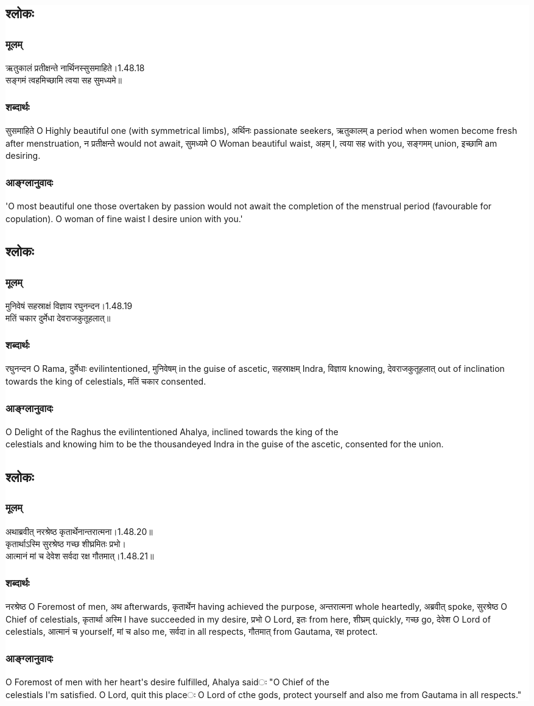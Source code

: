 

## श्लोकः
### मूलम्
ऋतुकालं प्रतीक्षन्ते नार्थिनस्सुसमाहिते।1.48.18  
सङ्गमं त्वहमिच्छामि त्वया सह सुमध्यमे॥

### शब्दार्थः
सुसमाहिते O Highly beautiful one (with symmetrical limbs), अर्थिनः passionate seekers, ऋतुकालम् a period when women become fresh after menstruation, न प्रतीक्षन्ते would not await, सुमध्यमे O Woman beautiful waist, अहम् I, त्वया सह with you, सङ्गमम् union, इच्छामि am desiring.

### आङ्ग्लानुवादः
'O most beautiful one those overtaken by passion would not await the completion of the menstrual period (favourable for copulation). O woman of fine waist I desire union with you.'



## श्लोकः
### मूलम्
मुनिवेषं सहस्राक्षं विज्ञाय रघुनन्दन।1.48.19  
मतिं चकार दुर्मेधा देवराजकुतूहलात्॥

### शब्दार्थः
रघुनन्दन O Rama, दुर्मेधाः evilintentioned, मुनिवेषम् in the guise of ascetic, सहस्राक्षम् Indra, विज्ञाय knowing, देवराजकुतूहलात् out of inclination towards the king of celestials, मतिं चकार consented.

### आङ्ग्लानुवादः
O Delight of the Raghus the evilintentioned Ahalya, inclined towards the king of the  
celestials and  knowing him to be the thousandeyed Indra in the guise of the ascetic, consented for the union.



## श्लोकः
### मूलम्
अथाब्रवीत् नरश्रेष्ठ कृतार्थेनान्तरात्मना।1.48.20॥  
कृतार्थाऽस्मि सुरश्रेष्ठ गच्छ शीघ्रमितः प्रभो।  
आत्मानं मां च देवेश सर्वदा रक्ष गौतमात्।1.48.21॥

### शब्दार्थः
नरश्रेष्ठ O Foremost of men, अथ afterwards, कृतार्थेन having achieved the purpose, अन्तरात्मना whole heartedly, अब्रवीत् spoke, सुरश्रेष्ठ O Chief of celestials, कृतार्था अस्मि I have  succeeded in my desire, प्रभो O Lord, इतः from here, शीघ्रम् quickly, गच्छ go, देवेश O Lord of celestials, आत्मानं च yourself, मां च also me, सर्वदा in all respects, गौतमात् from Gautama, रक्ष protect.

### आङ्ग्लानुवादः
O Foremost of men with her heart's desire fulfilled, Ahalya saidः "O Chief of the  
celestials I'm satisfied. O Lord, quit this placeः O Lord of cthe gods, protect yourself and also me from Gautama in all respects."
